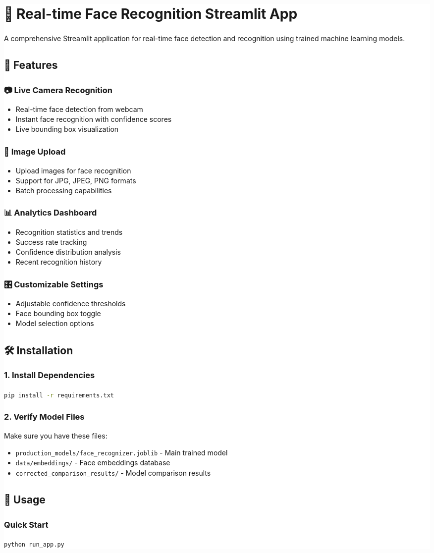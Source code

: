 # 👤 Real-time Face Recognition Streamlit App

A comprehensive Streamlit application for real-time face detection and recognition using trained machine learning models.

## 🚀 Features

### 📷 **Live Camera Recognition**
- Real-time face detection from webcam
- Instant face recognition with confidence scores
- Live bounding box visualization

### 📁 **Image Upload**
- Upload images for face recognition
- Support for JPG, JPEG, PNG formats
- Batch processing capabilities

### 📊 **Analytics Dashboard**
- Recognition statistics and trends
- Success rate tracking
- Confidence distribution analysis
- Recent recognition history

### 🎛️ **Customizable Settings**
- Adjustable confidence thresholds
- Face bounding box toggle
- Model selection options

## 🛠️ Installation

### 1. **Install Dependencies**
```bash
pip install -r requirements.txt
```

### 2. **Verify Model Files**
Make sure you have these files:
- `production_models/face_recognizer.joblib` - Main trained model
- `data/embeddings/` - Face embeddings database
- `corrected_comparison_results/` - Model comparison results

## 🎯 Usage

### **Quick Start**
```bash
python run_app.py
```
